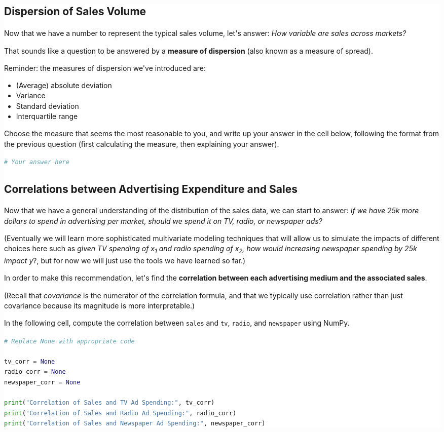 ```python
```

## Dispersion of Sales Volume

Now that we have a number to represent the typical sales volume, let's answer: *How variable are sales across markets?*

That sounds like a question to be answered by a **measure of dispersion** (also known as a measure of spread).

Reminder: the measures of dispersion we've introduced are:

 - (Average) absolute deviation
 - Variance
 - Standard deviation
 - Interquartile range

Choose the measure that seems the most reasonable to you, and write up your answer in the cell below, following the format from the previous question (first calculating the measure, then explaining your answer).


```python
# Your answer here
```

## Correlations between Advertising Expenditure and Sales

Now that we have a general understanding of the distribution of the sales data, we can start to answer: *If we have 25k more dollars to spend in advertising per market, should we spend it on TV, radio, or newspaper ads?*

(Eventually we will learn more sophisticated multivariate modeling techniques that will allow us to simulate the impacts of different choices here such as *given TV spending of $x_1$ and radio spending of $x_2$, how would increasing newspaper spending by 25k impact $y$*?, but for now we will just use the tools we have learned so far.)

In order to make this recommendation, let's find the **correlation between each advertising medium and the associated sales**.

(Recall that *covariance* is the numerator of the correlation formula, and that we typically use correlation rather than just covariance because its magnitude is more interpretable.)

In the following cell, compute the correlation between `sales` and `tv`, `radio`, and `newspaper` using NumPy.


```python
# Replace None with appropriate code

tv_corr = None
radio_corr = None
newspaper_corr = None

print("Correlation of Sales and TV Ad Spending:", tv_corr)
print("Correlation of Sales and Radio Ad Spending:", radio_corr)
print("Correlation of Sales and Newspaper Ad Spending:", newspaper_corr)
```
